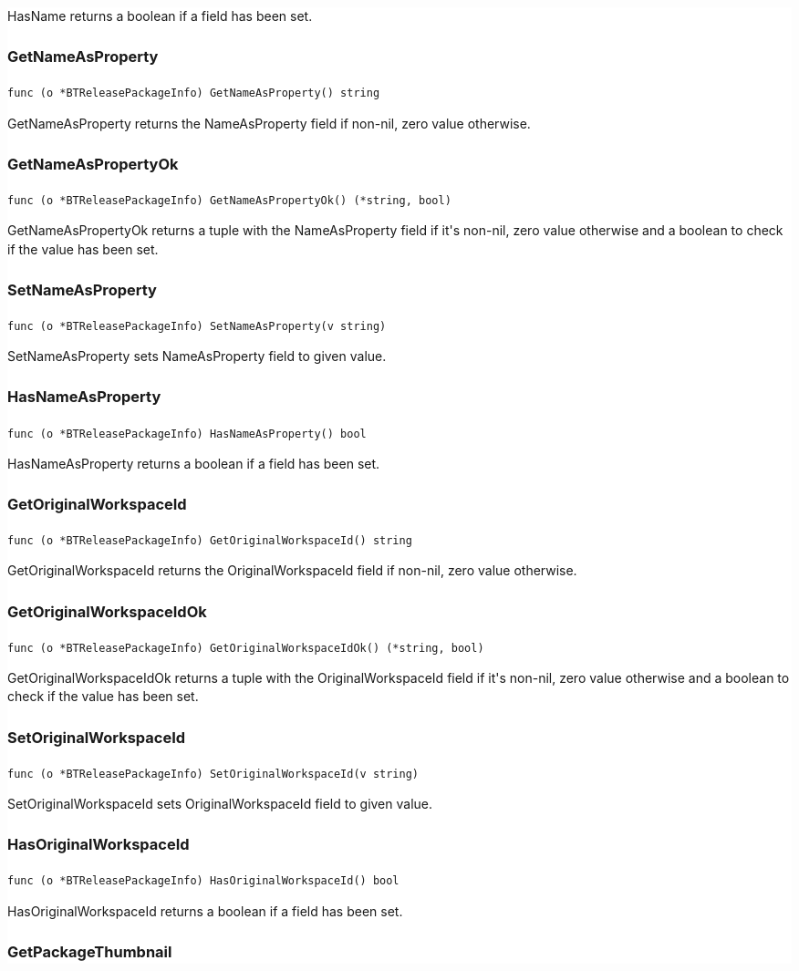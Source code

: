 HasName returns a boolean if a field has been set.

### GetNameAsProperty

`func (o *BTReleasePackageInfo) GetNameAsProperty() string`

GetNameAsProperty returns the NameAsProperty field if non-nil, zero value otherwise.

### GetNameAsPropertyOk

`func (o *BTReleasePackageInfo) GetNameAsPropertyOk() (*string, bool)`

GetNameAsPropertyOk returns a tuple with the NameAsProperty field if it's non-nil, zero value otherwise
and a boolean to check if the value has been set.

### SetNameAsProperty

`func (o *BTReleasePackageInfo) SetNameAsProperty(v string)`

SetNameAsProperty sets NameAsProperty field to given value.

### HasNameAsProperty

`func (o *BTReleasePackageInfo) HasNameAsProperty() bool`

HasNameAsProperty returns a boolean if a field has been set.

### GetOriginalWorkspaceId

`func (o *BTReleasePackageInfo) GetOriginalWorkspaceId() string`

GetOriginalWorkspaceId returns the OriginalWorkspaceId field if non-nil, zero value otherwise.

### GetOriginalWorkspaceIdOk

`func (o *BTReleasePackageInfo) GetOriginalWorkspaceIdOk() (*string, bool)`

GetOriginalWorkspaceIdOk returns a tuple with the OriginalWorkspaceId field if it's non-nil, zero value otherwise
and a boolean to check if the value has been set.

### SetOriginalWorkspaceId

`func (o *BTReleasePackageInfo) SetOriginalWorkspaceId(v string)`

SetOriginalWorkspaceId sets OriginalWorkspaceId field to given value.

### HasOriginalWorkspaceId

`func (o *BTReleasePackageInfo) HasOriginalWorkspaceId() bool`

HasOriginalWorkspaceId returns a boolean if a field has been set.

### GetPackageThumbnail
